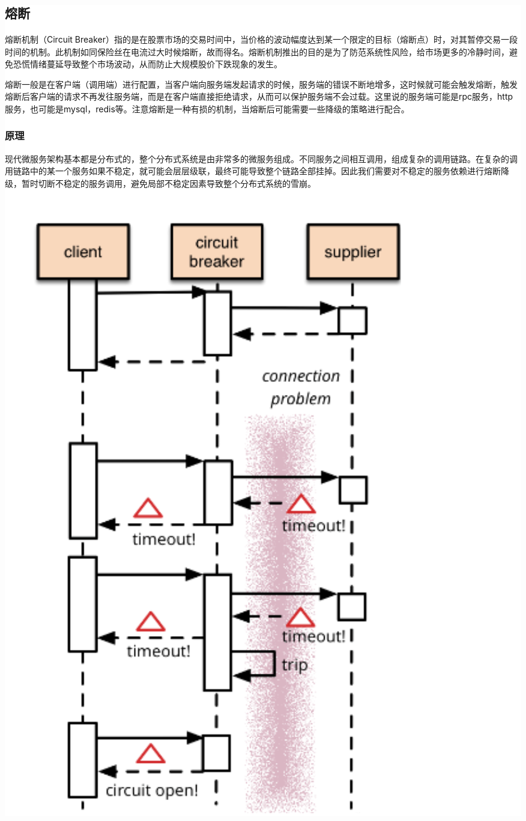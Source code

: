 ## 熔断
熔断机制（Circuit Breaker）指的是在股票市场的交易时间中，当价格的波动幅度达到某一个限定的目标（熔断点）时，对其暂停交易一段时间的机制。此机制如同保险丝在电流过大时候熔断，故而得名。熔断机制推出的目的是为了防范系统性风险，给市场更多的冷静时间，避免恐慌情绪蔓延导致整个市场波动，从而防止大规模股价下跌现象的发生。

熔断一般是在客户端（调用端）进行配置，当客户端向服务端发起请求的时候，服务端的错误不断地增多，这时候就可能会触发熔断，触发熔断后客户端的请求不再发往服务端，而是在客户端直接拒绝请求，从而可以保护服务端不会过载。这里说的服务端可能是rpc服务，http服务，也可能是mysql，redis等。注意熔断是一种有损的机制，当熔断后可能需要一些降级的策略进行配合。

### 原理
现代微服务架构基本都是分布式的，整个分布式系统是由非常多的微服务组成。不同服务之间相互调用，组成复杂的调用链路。在复杂的调用链路中的某一个服务如果不稳定，就可能会层层级联，最终可能导致整个链路全部挂掉。因此我们需要对不稳定的服务依赖进行熔断降级，暂时切断不稳定的服务调用，避免局部不稳定因素导致整个分布式系统的雪崩。

![img.png](../img/circuit.png)